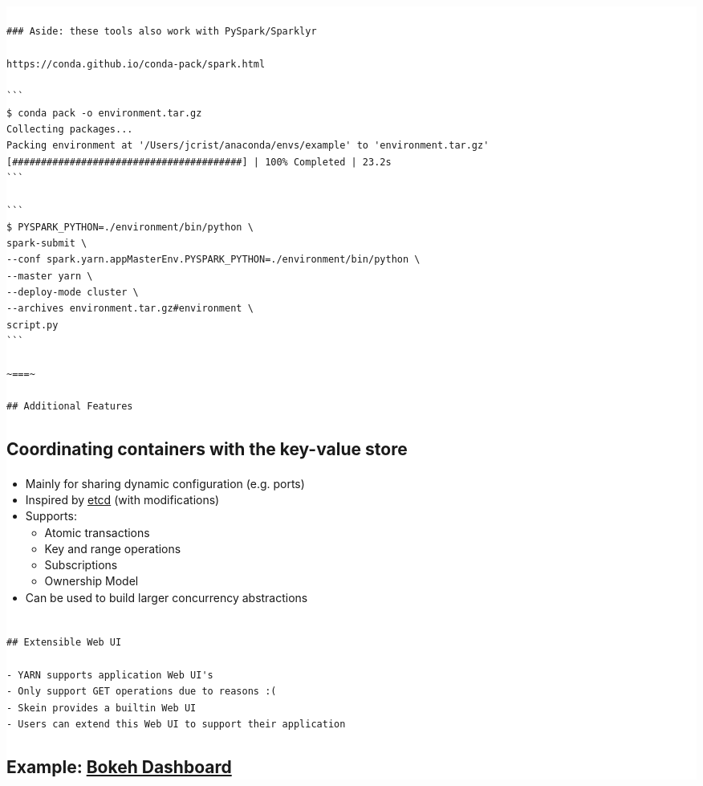 ~~~

### Aside: these tools also work with PySpark/Sparklyr

https://conda.github.io/conda-pack/spark.html

```
$ conda pack -o environment.tar.gz
Collecting packages...
Packing environment at '/Users/jcrist/anaconda/envs/example' to 'environment.tar.gz'
[########################################] | 100% Completed | 23.2s
```

```
$ PYSPARK_PYTHON=./environment/bin/python \
spark-submit \
--conf spark.yarn.appMasterEnv.PYSPARK_PYTHON=./environment/bin/python \
--master yarn \
--deploy-mode cluster \
--archives environment.tar.gz#environment \
script.py
```

~===~

## Additional Features

~~~

## Coordinating containers with the key-value store

- Mainly for sharing dynamic configuration (e.g. ports)
- Inspired by [etcd](https://github.com/etcd-io/etcd) (with modifications)
- Supports:
    - Atomic transactions
    - Key and range operations
    - Subscriptions
    - Ownership Model
- Can be used to build larger concurrency abstractions

~~~

## Extensible Web UI

- YARN supports application Web UI's
- Only support GET operations due to reasons :(
- Skein provides a builtin Web UI
- Users can extend this Web UI to support their application

~~~

## Example: [Bokeh Dashboard](https://github.com/jcrist/skein/tree/master/examples/pricing_dashboard)
